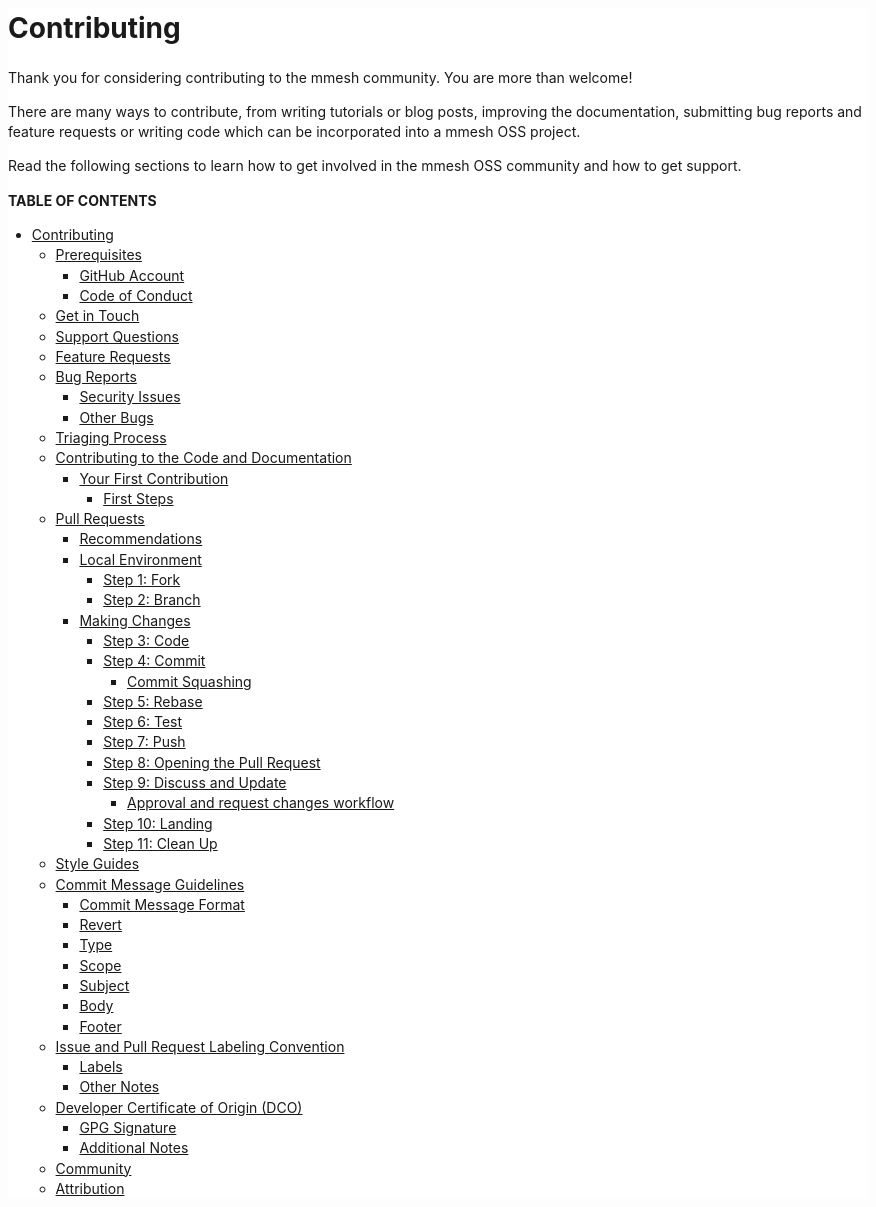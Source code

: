 # Contributing

Thank you for considering contributing to the mmesh community. You are more than welcome!

There are many ways to contribute, from writing tutorials or blog posts, improving the documentation, submitting bug reports and feature requests or writing code which can be incorporated into a mmesh OSS project.

Read the following sections to learn how to get involved in the mmesh OSS community and how to get support.

**TABLE OF CONTENTS**

- [Contributing](#contributing)
  - [Prerequisites](#prerequisites)
    - [GitHub Account](#github-account)
    - [Code of Conduct](#code-of-conduct)
  - [Get in Touch](#get-in-touch)
  - [Support Questions](#support-questions)
  - [Feature Requests](#feature-requests)
  - [Bug Reports](#bug-reports)
    - [Security Issues](#security-issues)
    - [Other Bugs](#other-bugs)
  - [Triaging Process](#triaging-process)
  - [Contributing to the Code and Documentation](#contributing-to-the-code-and-documentation)
    - [Your First Contribution](#your-first-contribution)
      - [First Steps](#first-steps)
  - [Pull Requests](#pull-requests)
    - [Recommendations](#recommendations)
    - [Local Environment](#local-environment)
      - [Step 1: Fork](#step-1-fork)
      - [Step 2: Branch](#step-2-branch)
    - [Making Changes](#making-changes)
      - [Step 3: Code](#step-3-code)
      - [Step 4: Commit](#step-4-commit)
        - [Commit Squashing](#commit-squashing)
      - [Step 5: Rebase](#step-5-rebase)
      - [Step 6: Test](#step-6-test)
      - [Step 7: Push](#step-7-push)
      - [Step 8: Opening the Pull Request](#step-8-opening-the-pull-request)
      - [Step 9: Discuss and Update](#step-9-discuss-and-update)
        - [Approval and request changes workflow](#approval-and-request-changes-workflow)
      - [Step 10: Landing](#step-10-landing)
      - [Step 11: Clean Up](#step-11-clean-up)
  - [Style Guides](#style-guides)
  - [Commit Message Guidelines](#commit-message-guidelines)
    - [Commit Message Format](#commit-message-format)
    - [Revert](#revert)
    - [Type](#type)
    - [Scope](#scope)
    - [Subject](#subject)
    - [Body](#body)
    - [Footer](#footer)
  - [Issue and Pull Request Labeling Convention](#issue-and-pull-request-labeling-convention)
    - [Labels](#labels)
    - [Other Notes](#other-notes)
  - [Developer Certificate of Origin (DCO)](#developer-certificate-of-origin-dco)
    - [GPG Signature](#gpg-signature)
    - [Additional Notes](#additional-notes)
  - [Community](#community)
  - [Attribution](#attribution)
